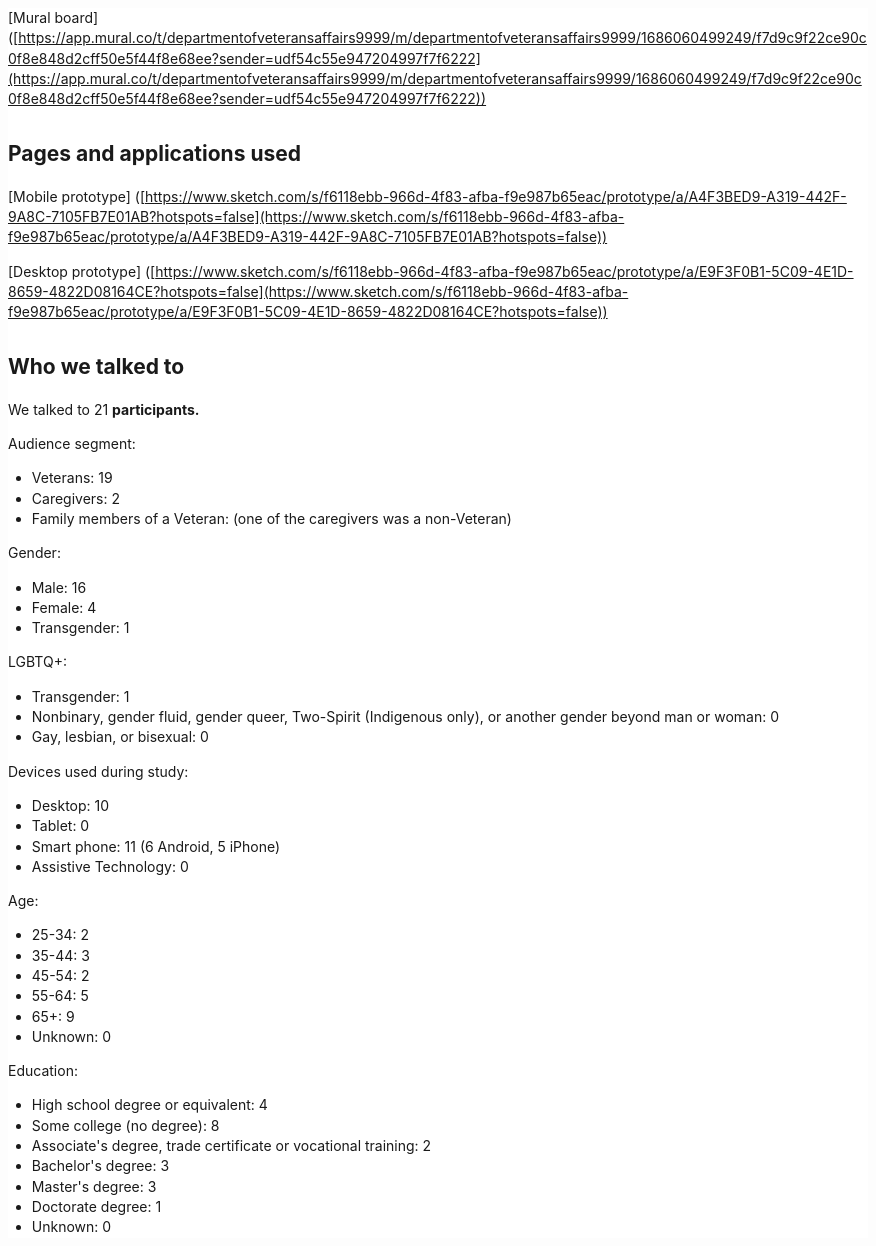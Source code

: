 [Mural board] ([https://app.mural.co/t/departmentofveteransaffairs9999/m/departmentofveteransaffairs9999/1686060499249/f7d9c9f22ce90c0f8e848d2cff50e5f44f8e68ee?sender=udf54c55e947204997f7f6222](https://app.mural.co/t/departmentofveteransaffairs9999/m/departmentofveteransaffairs9999/1686060499249/f7d9c9f22ce90c0f8e848d2cff50e5f44f8e68ee?sender=udf54c55e947204997f7f6222))

## **Pages and applications used**

[Mobile prototype] ([https://www.sketch.com/s/f6118ebb-966d-4f83-afba-f9e987b65eac/prototype/a/A4F3BED9-A319-442F-9A8C-7105FB7E01AB?hotspots=false](https://www.sketch.com/s/f6118ebb-966d-4f83-afba-f9e987b65eac/prototype/a/A4F3BED9-A319-442F-9A8C-7105FB7E01AB?hotspots=false))

[Desktop prototype] ([https://www.sketch.com/s/f6118ebb-966d-4f83-afba-f9e987b65eac/prototype/a/E9F3F0B1-5C09-4E1D-8659-4822D08164CE?hotspots=false](https://www.sketch.com/s/f6118ebb-966d-4f83-afba-f9e987b65eac/prototype/a/E9F3F0B1-5C09-4E1D-8659-4822D08164CE?hotspots=false))

## **Who we talked to**

We talked to 21 **participants.**

Audience segment:

- Veterans: 19
- Caregivers: 2
- Family members of a Veteran: (one of the caregivers was a non-Veteran)

Gender:

- Male: 16
- Female: 4
- Transgender: 1

LGBTQ+:

- Transgender: 1
- Nonbinary, gender fluid, gender queer, Two-Spirit (Indigenous only), or another gender beyond man or woman: 0
- Gay, lesbian, or bisexual: 0

Devices used during study:

- Desktop: 10
- Tablet: 0
- Smart phone: 11 (6 Android, 5 iPhone)
- Assistive Technology: 0

Age:

- 25-34: 2
- 35-44: 3
- 45-54: 2
- 55-64: 5
- 65+: 9
- Unknown: 0

Education:

- High school degree or equivalent: 4
- Some college (no degree): 8
- Associate's degree, trade certificate or vocational training: 2
- Bachelor's degree: 3
- Master's degree: 3
- Doctorate degree: 1
- Unknown: 0
